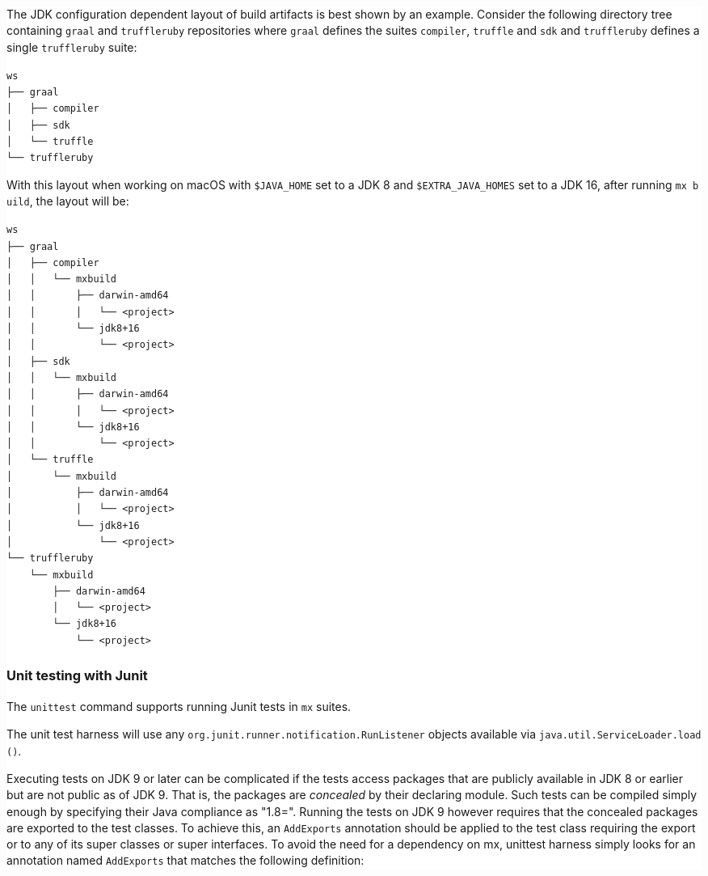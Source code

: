 The JDK configuration dependent layout of build artifacts is best shown by an example.
Consider the following directory tree containing `graal` and `truffleruby`
repositories where `graal` defines the suites `compiler`, `truffle` and `sdk`
and `truffleruby` defines a single `truffleruby` suite:
```
ws
├── graal
│   ├── compiler
│   ├── sdk
│   └── truffle
└── truffleruby
```

With this layout when working on macOS with `$JAVA_HOME` set to a JDK 8
and `$EXTRA_JAVA_HOMES` set to a JDK 16, after running `mx build`, the layout will be:

```
ws
├── graal
│   ├── compiler
│   │   └── mxbuild
│   │       ├── darwin-amd64
│   │       │   └── <project>
│   │       └── jdk8+16
│   │           └── <project>
│   ├── sdk
│   │   └── mxbuild
│   │       ├── darwin-amd64
│   │       │   └── <project>
│   │       └── jdk8+16
│   │           └── <project>
│   └── truffle
│       └── mxbuild
│           ├── darwin-amd64
│           │   └── <project>
│           └── jdk8+16
│               └── <project>
└── truffleruby
    └── mxbuild
        ├── darwin-amd64
        │   └── <project>
        └── jdk8+16
            └── <project>
```

### Unit testing with Junit <a name="junit"></a>

The `unittest` command supports running Junit tests in `mx` suites.

The unit test harness will use any `org.junit.runner.notification.RunListener`
objects available via `java.util.ServiceLoader.load()`.

Executing tests on JDK 9 or later can be complicated if the tests access
packages that are publicly available in JDK 8 or earlier but are not public as
of JDK 9. That is, the packages are *concealed* by their declaring module. Such
tests can be compiled simply enough by specifying their Java compliance as
"1.8=". Running the tests on JDK 9 however requires that the concealed packages
are exported to the test classes. To achieve this, an `AddExports` annotation
should be applied to the test class requiring the export or to any of its super
classes or super interfaces. To avoid the need for a dependency on mx, unittest
harness simply looks for an annotation named `AddExports` that matches the
following definition:
